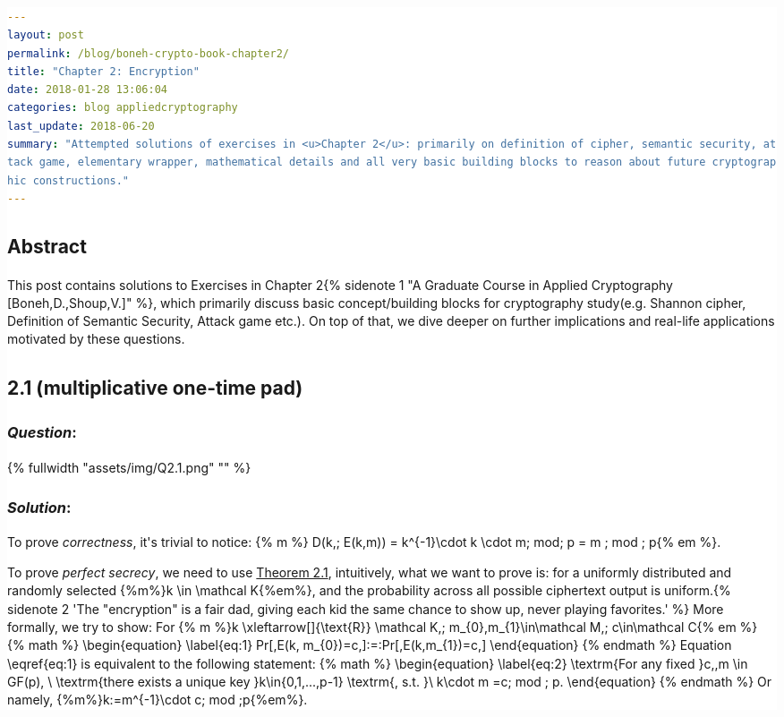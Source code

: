 ```yaml
---
layout: post
permalink: /blog/boneh-crypto-book-chapter2/
title: "Chapter 2: Encryption"
date: 2018-01-28 13:06:04
categories: blog appliedcryptography
last_update: 2018-06-20
summary: "Attempted solutions of exercises in <u>Chapter 2</u>: primarily on definition of cipher, semantic security, attack game, elementary wrapper, mathematical details and all very basic building blocks to reason about future cryptographic constructions."
---
```

## Abstract
 This post contains solutions to Exercises in Chapter 2{% sidenote 1 "A Graduate Course in Applied Cryptography [Boneh,D.,Shoup,V.]" %}, which primarily discuss basic concept/building blocks for cryptography study(e.g. Shannon cipher, Definition of Semantic Security, Attack game etc.). On top of that, we dive deeper on further implications and real-life applications motivated by these questions.


## 2.1 (multiplicative one-time pad)
### *Question*:
{% fullwidth "assets/img/Q2.1.png" "" %}

### _Solution_:

To prove *correctness*, it's trivial to notice: {% m %} D(k,\; E(k,m)) = k^{-1}\cdot k \cdot m\; mod\; p = m \; mod \; p{% em %}.

To prove *perfect secrecy*, we need to use [Theorem 2.1](#theorem-21), intuitively, what we want to prove is: for a uniformly distributed and randomly selected {%m%}k \in \mathcal K{%em%}, and the probability across all possible ciphertext output is uniform.{% sidenote 2 'The "encryption" is a fair dad, giving each kid the same chance to show up, never playing favorites.' %} More formally, we try to show: For {% m %}k \xleftarrow[]{\text{R}} \mathcal K,\;  m_{0},m_{1}\in\mathcal M,\; c\in\mathcal C{% em %}
{% math %}
\begin{equation}
	\label{eq:1}
		Pr[\,E(k, m_{0})=c\,]\:=\:Pr[\,E(k,m_{1})=c\,]
\end{equation}
{% endmath %}
Equation \eqref{eq:1} is equivalent to the following statement:
{% math %}
\begin{equation}
	\label{eq:2}
		\textrm{For any fixed }c,\,m \in GF(p), \\
    \textrm{there exists a unique key }k\in\{0,1,...,p-1\} \textrm{, s.t. }\\
		 k\cdot m =c\; mod \; p.
\end{equation}
{% endmath %}
Or namely, {%m%}k:=m^{-1}\cdot c\; mod \;p{%em%}.
